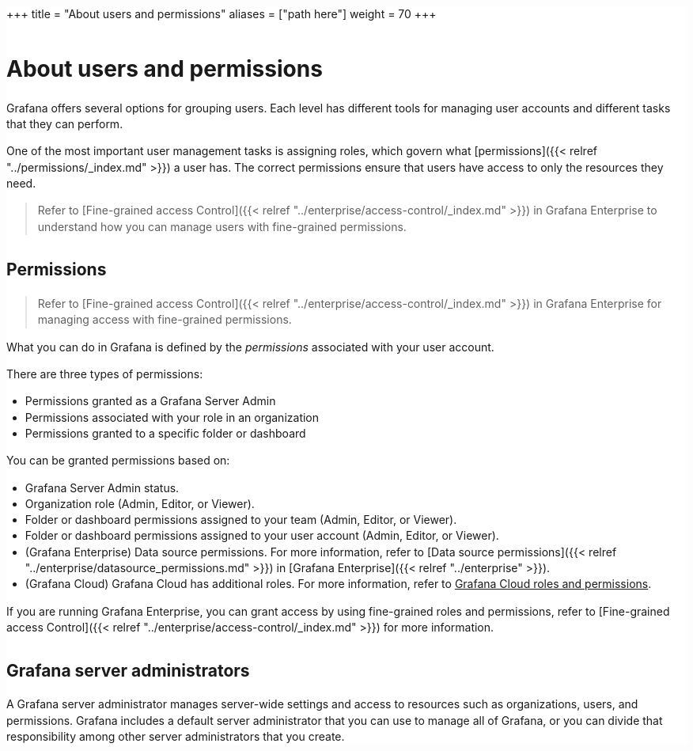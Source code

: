 +++
title = "About users and permissions"
aliases = ["path here"]
weight = 70
+++

# About users and permissions

Grafana offers several options for grouping users. Each level has different tools for managing user accounts and different tasks that they can perform.

One of the most important user management tasks is assigning roles, which govern what [permissions]({{< relref "../permissions/_index.md" >}}) a user has. The correct permissions ensure that users have access to only the resources they need.

> Refer to [Fine-grained access Control]({{< relref "../enterprise/access-control/_index.md" >}}) in Grafana Enterprise to understand how you can manage users with fine-grained permissions.

## Permissions

> Refer to [Fine-grained access Control]({{< relref "../enterprise/access-control/_index.md" >}}) in Grafana Enterprise for managing access with fine-grained permissions.

What you can do in Grafana is defined by the _permissions_ associated with your user account.

There are three types of permissions:

- Permissions granted as a Grafana Server Admin
- Permissions associated with your role in an organization
- Permissions granted to a specific folder or dashboard

You can be granted permissions based on:

- Grafana Server Admin status.
- Organization role (Admin, Editor, or Viewer).
- Folder or dashboard permissions assigned to your team (Admin, Editor, or Viewer).
- Folder or dashboard permissions assigned to your user account (Admin, Editor, or Viewer).
- (Grafana Enterprise) Data source permissions. For more information, refer to [Data source permissions]({{< relref "../enterprise/datasource_permissions.md" >}}) in [Grafana Enterprise]({{< relref "../enterprise" >}}).
- (Grafana Cloud) Grafana Cloud has additional roles. For more information, refer to [Grafana Cloud roles and permissions](/docs/grafana-cloud/cloud-portal/cloud-roles/).

If you are running Grafana Enterprise, you can grant access by using fine-grained roles and permissions, refer to [Fine-grained access Control]({{< relref "../enterprise/access-control/_index.md" >}}) for more information.

## Grafana server administrators

A Grafana server administrator manages server-wide settings and access to resources such as organizations, users, and permissions. Grafana includes a default server administrator that you can use to manage all of Grafana, or you can divide that responsibility among other server administrators that you create.
